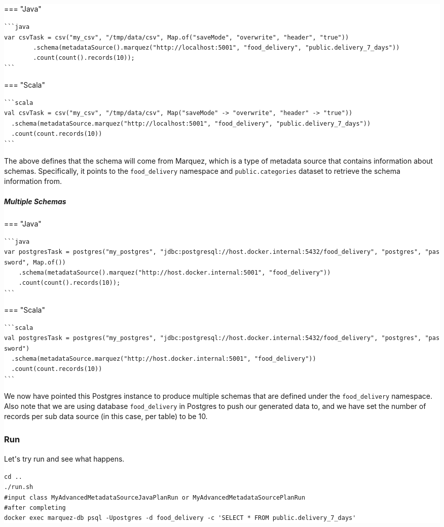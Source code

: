 === "Java"

    ```java
    var csvTask = csv("my_csv", "/tmp/data/csv", Map.of("saveMode", "overwrite", "header", "true"))
            .schema(metadataSource().marquez("http://localhost:5001", "food_delivery", "public.delivery_7_days"))
            .count(count().records(10));
    ```

=== "Scala"

    ```scala
    val csvTask = csv("my_csv", "/tmp/data/csv", Map("saveMode" -> "overwrite", "header" -> "true"))
      .schema(metadataSource.marquez("http://localhost:5001", "food_delivery", "public.delivery_7_days"))
      .count(count.records(10))
    ```

The above defines that the schema will come from Marquez, which is a type of metadata source that contains information
about schemas. Specifically, it points to the `food_delivery` namespace and `public.categories` dataset to retrieve the
schema information from.

##### Multiple Schemas

=== "Java"

    ```java
    var postgresTask = postgres("my_postgres", "jdbc:postgresql://host.docker.internal:5432/food_delivery", "postgres", "password", Map.of())
        .schema(metadataSource().marquez("http://host.docker.internal:5001", "food_delivery"))
        .count(count().records(10));
    ```

=== "Scala"

    ```scala
    val postgresTask = postgres("my_postgres", "jdbc:postgresql://host.docker.internal:5432/food_delivery", "postgres", "password")
      .schema(metadataSource.marquez("http://host.docker.internal:5001", "food_delivery"))
      .count(count.records(10))
    ```

We now have pointed this Postgres instance to produce multiple schemas that are defined under the `food_delivery`
namespace. Also note that we are using database `food_delivery` in Postgres to push our generated data to, and we have
set the number of records per sub data source (in this case, per table) to be 10.

### Run

Let's try run and see what happens.

```shell
cd ..
./run.sh
#input class MyAdvancedMetadataSourceJavaPlanRun or MyAdvancedMetadataSourcePlanRun
#after completing
docker exec marquez-db psql -Upostgres -d food_delivery -c 'SELECT * FROM public.delivery_7_days'
```
